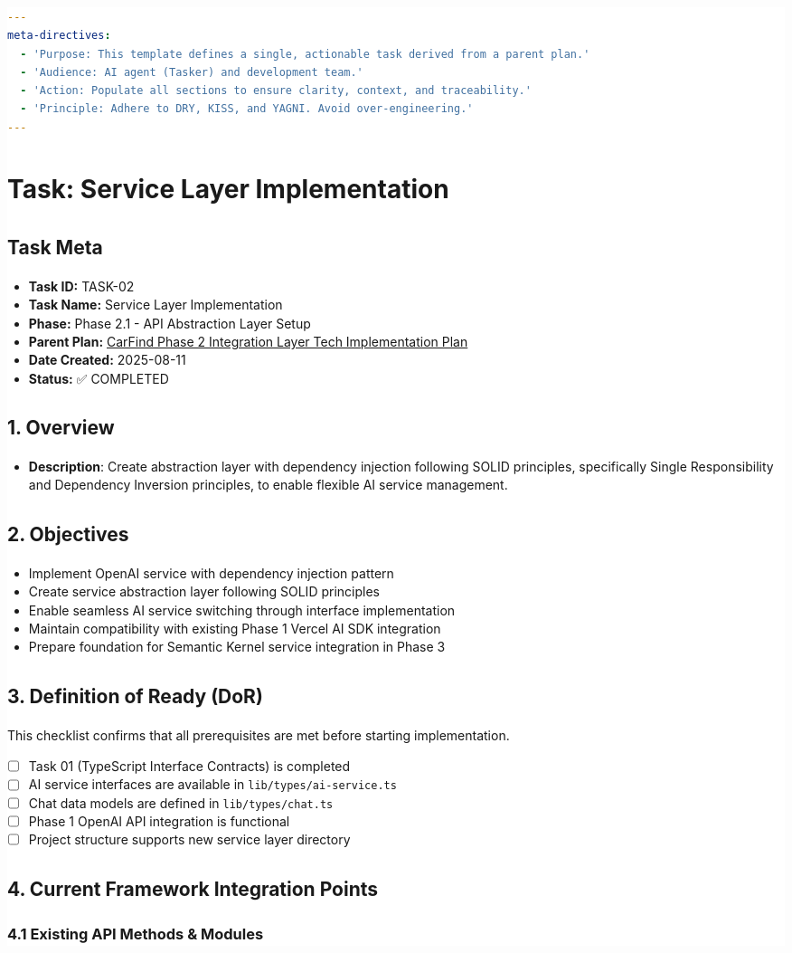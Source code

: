 ```yaml
---
meta-directives:
  - 'Purpose: This template defines a single, actionable task derived from a parent plan.'
  - 'Audience: AI agent (Tasker) and development team.'
  - 'Action: Populate all sections to ensure clarity, context, and traceability.'
  - 'Principle: Adhere to DRY, KISS, and YAGNI. Avoid over-engineering.'
---
```

# Task: Service Layer Implementation

## Task Meta

- **Task ID:** TASK-02
- **Task Name:** Service Layer Implementation
- **Phase:** Phase 2.1 - API Abstraction Layer Setup
- **Parent Plan:** [CarFind Phase 2 Integration Layer Tech Implementation Plan](01_overview.md)
- **Date Created:** 2025-08-11
- **Status:** ✅ COMPLETED

## 1. Overview

- **Description**:
  Create abstraction layer with dependency injection following SOLID principles, specifically Single Responsibility and Dependency Inversion principles, to enable flexible AI service management.

## 2. Objectives

- Implement OpenAI service with dependency injection pattern
- Create service abstraction layer following SOLID principles
- Enable seamless AI service switching through interface implementation
- Maintain compatibility with existing Phase 1 Vercel AI SDK integration
- Prepare foundation for Semantic Kernel service integration in Phase 3

## 3. Definition of Ready (DoR)

This checklist confirms that all prerequisites are met before starting implementation.

- [ ] Task 01 (TypeScript Interface Contracts) is completed
- [ ] AI service interfaces are available in `lib/types/ai-service.ts`
- [ ] Chat data models are defined in `lib/types/chat.ts`
- [ ] Phase 1 OpenAI API integration is functional
- [ ] Project structure supports new service layer directory

## 4. Current Framework Integration Points

### 4.1 Existing API Methods & Modules
